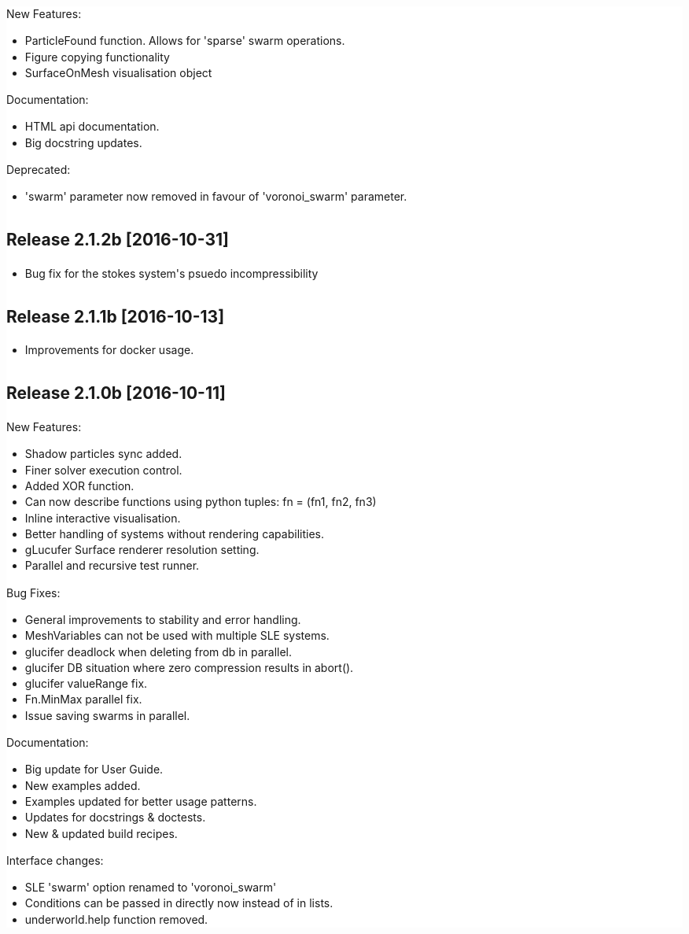 New Features:
* ParticleFound function. Allows for 'sparse' swarm operations.
* Figure copying functionality
* SurfaceOnMesh visualisation object

Documentation:
* HTML api documentation.
* Big docstring updates.

Deprecated:
* 'swarm' parameter now removed in favour of 'voronoi_swarm' parameter.

Release 2.1.2b  [2016-10-31]
----------------------------
* Bug fix for the stokes system's psuedo incompressibility


Release 2.1.1b  [2016-10-13]
----------------------------
* Improvements for docker usage.


Release 2.1.0b  [2016-10-11]
----------------------------

New Features:
* Shadow particles sync added.
* Finer solver execution control.
* Added XOR function.
* Can now describe functions using python tuples: fn = (fn1, fn2, fn3)
* Inline interactive visualisation.
* Better handling of systems without rendering capabilities. 
* gLucufer Surface renderer resolution setting.
* Parallel and recursive test runner.

Bug Fixes:
* General improvements to stability and error handling.
* MeshVariables can not be used with multiple SLE systems.
* glucifer deadlock when deleting from db in parallel. 
* glucifer DB situation where zero compression results in abort().
* glucifer valueRange fix.
* Fn.MinMax parallel fix.
* Issue saving swarms in parallel.

Documentation:
* Big update for User Guide.
* New examples added.
* Examples updated for better usage patterns.
* Updates for docstrings & doctests. 
* New & updated build recipes. 

Interface changes:
* SLE 'swarm' option renamed to 'voronoi_swarm'
* Conditions can be passed in directly now instead of in lists. 
* underworld.help function removed.
